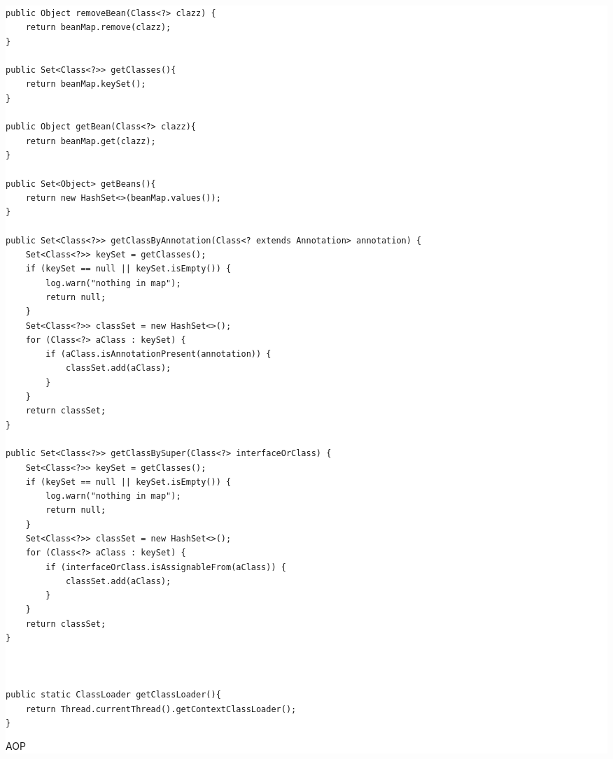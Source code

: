     public Object removeBean(Class<?> clazz) {
        return beanMap.remove(clazz);
    }

    public Set<Class<?>> getClasses(){
        return beanMap.keySet();
    }

    public Object getBean(Class<?> clazz){
        return beanMap.get(clazz);
    }

    public Set<Object> getBeans(){
        return new HashSet<>(beanMap.values());
    }

    public Set<Class<?>> getClassByAnnotation(Class<? extends Annotation> annotation) {
        Set<Class<?>> keySet = getClasses();
        if (keySet == null || keySet.isEmpty()) {
            log.warn("nothing in map");
            return null;
        }
        Set<Class<?>> classSet = new HashSet<>();
        for (Class<?> aClass : keySet) {
            if (aClass.isAnnotationPresent(annotation)) {
                classSet.add(aClass);
            }
        }
        return classSet;
    }

    public Set<Class<?>> getClassBySuper(Class<?> interfaceOrClass) {
        Set<Class<?>> keySet = getClasses();
        if (keySet == null || keySet.isEmpty()) {
            log.warn("nothing in map");
            return null;
        }
        Set<Class<?>> classSet = new HashSet<>();
        for (Class<?> aClass : keySet) {
            if (interfaceOrClass.isAssignableFrom(aClass)) {
                classSet.add(aClass);
            }
        }
        return classSet;
    }



    public static ClassLoader getClassLoader(){
        return Thread.currentThread().getContextClassLoader();
    }


    

AOP
